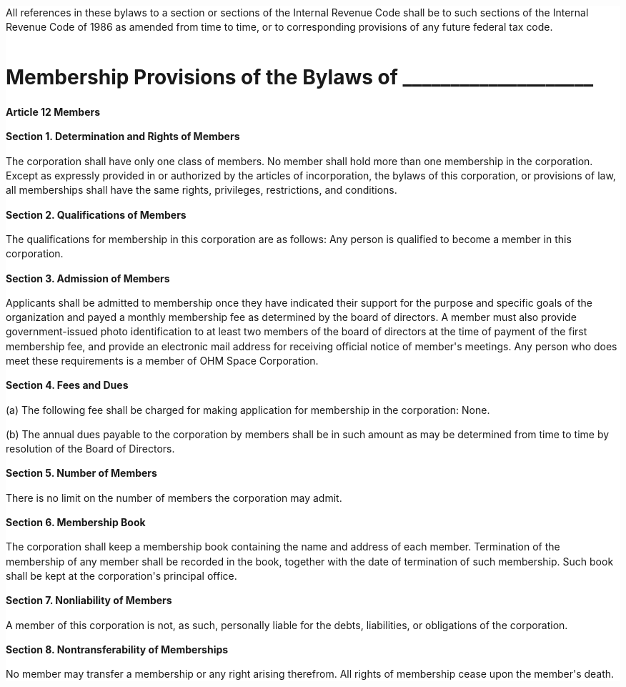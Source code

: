 All references in these bylaws to a section or sections of the Internal Revenue Code shall be to such sections of the Internal Revenue Code of 1986 as amended from time to time, or to corresponding provisions of any future federal tax code.

# Membership Provisions of the Bylaws of \_\_\_\_\_\_\_\_\_\_\_\_\_\_\_\_\_\_\_\_

**Article 12 Members**

**Section 1. Determination and Rights of Members**

The corporation shall have only one class of members. No member shall hold more than one membership in the corporation. Except as expressly provided in or authorized by the articles of incorporation, the bylaws of this corporation, or provisions of law, all memberships shall have the same rights, privileges, restrictions, and conditions.

**Section 2. Qualifications of Members**

The qualifications for membership in this corporation are as follows: Any person is qualified to become a member in this corporation.

**Section 3. Admission of Members**

Applicants shall be admitted to membership once they have indicated their support for the purpose and specific goals of the organization and payed a monthly membership fee as determined by the board of directors. A member must also provide government-issued photo identification to at least two members of the board of directors at the time of payment of the first membership fee, and provide an electronic mail address for receiving official notice of member's meetings. Any person who does meet these requirements is a member of OHM Space Corporation.

**Section 4. Fees and Dues**

(a) The following fee shall be charged for making application for membership in the corporation: None.

(b) The annual dues payable to the corporation by members shall be in such amount as may be determined from time to time by resolution of the Board of Directors.

**Section 5. Number of Members**

There is no limit on the number of members the corporation may admit.

**Section 6. Membership Book**

The corporation shall keep a membership book containing the name and address of each member. Termination of the membership of any member shall be recorded in the book, together with the date of termination of such membership. Such book shall be kept at the corporation's principal office.

**Section 7. Nonliability of Members**

A member of this corporation is not, as such, personally liable for the debts, liabilities, or obligations of the corporation.

**Section 8. Nontransferability of Memberships**

No member may transfer a membership or any right arising therefrom. All rights of membership cease upon the member's death.

